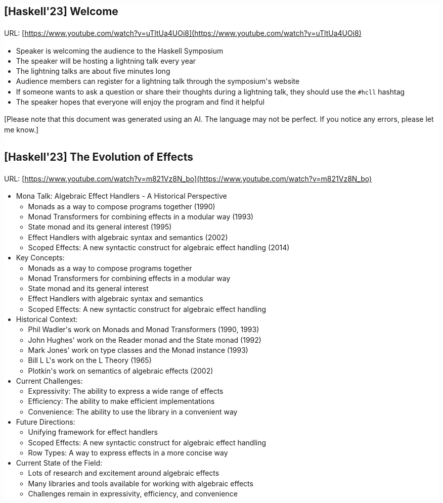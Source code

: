 ## [Haskell'23] Welcome

URL: [https://www.youtube.com/watch?v=uTltUa4UOi8](https://www.youtube.com/watch?v=uTltUa4UOi8)


* Speaker is welcoming the audience to the Haskell Symposium
* The speaker will be hosting a lightning talk every year
* The lightning talks are about five minutes long
* Audience members can register for a lightning talk through the symposium's website
* If someone wants to ask a question or share their thoughts during a lightning talk, they should use the `#hcll` hashtag
* The speaker hopes that everyone will enjoy the program and find it helpful

[Please note that this document was generated using an AI. The language may not be perfect. If you notice any errors, please let me know.]


## [Haskell'23] The Evolution of Effects

URL: [https://www.youtube.com/watch?v=m821Vz8N_bo](https://www.youtube.com/watch?v=m821Vz8N_bo)

 
- Mona Talk: Algebraic Effect Handlers - A Historical Perspective
    - Monads as a way to compose programs together (1990)
    - Monad Transformers for combining effects in a modular way (1993)
    - State monad and its general interest (1995)
    - Effect Handlers with algebraic syntax and semantics (2002)
    - Scoped Effects: A new syntactic construct for algebraic effect handling (2014)
- Key Concepts:
    - Monads as a way to compose programs together
    - Monad Transformers for combining effects in a modular way
    - State monad and its general interest
    - Effect Handlers with algebraic syntax and semantics
    - Scoped Effects: A new syntactic construct for algebraic effect handling
- Historical Context:
    - Phil Wadler's work on Monads and Monad Transformers (1990, 1993)
    - John Hughes' work on the Reader monad and the State monad (1992)
    - Mark Jones' work on type classes and the Monad instance (1993)
    - Bill L L's work on the L Theory (1965)
    - Plotkin's work on semantics of algebraic effects (2002)
- Current Challenges:
    - Expressivity: The ability to express a wide range of effects
    - Efficiency: The ability to make efficient implementations
    - Convenience: The ability to use the library in a convenient way
- Future Directions:
    - Unifying framework for effect handlers
    - Scoped Effects: A new syntactic construct for algebraic effect handling
    - Row Types: A way to express effects in a more concise way
- Current State of the Field:
    - Lots of research and excitement around algebraic effects
    - Many libraries and tools available for working with algebraic effects
    - Challenges remain in expressivity, efficiency, and convenience
